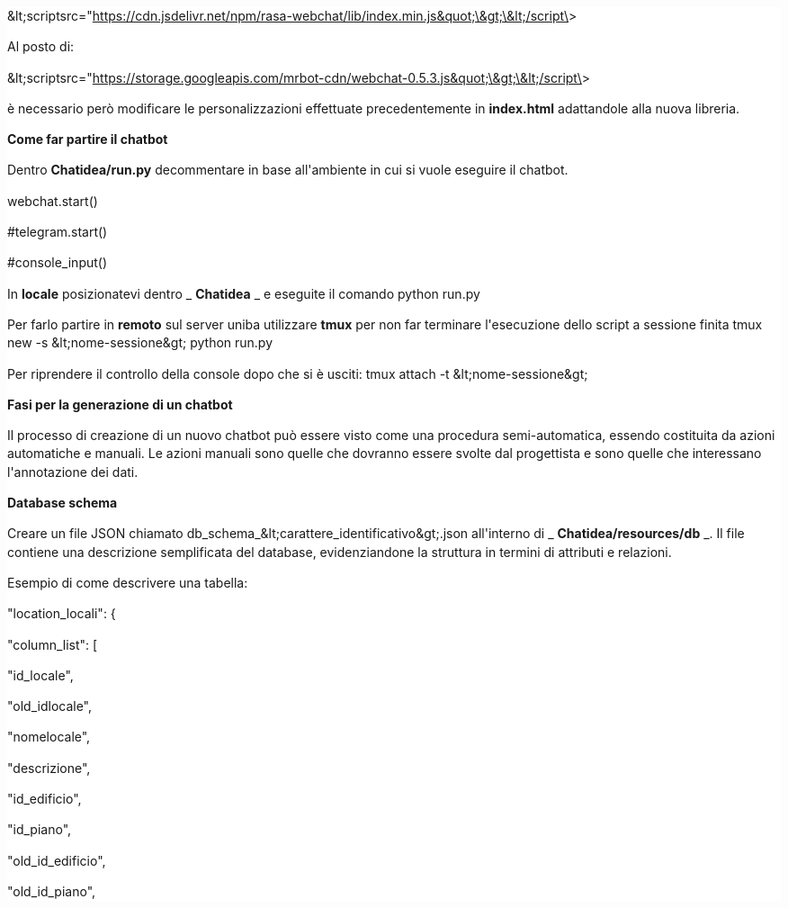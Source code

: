 \&lt;scriptsrc=&quot;https://cdn.jsdelivr.net/npm/rasa-webchat/lib/index.min.js&quot;\&gt;\&lt;/script\&gt;

Al posto di:

\&lt;scriptsrc=&quot;https://storage.googleapis.com/mrbot-cdn/webchat-0.5.3.js&quot;\&gt;\&lt;/script\&gt;

è necessario però modificare le personalizzazioni effettuate precedentemente in  **index.html**  adattandole alla nuova libreria.

**Come far partire il chatbot**

Dentro  **Chatidea/run.py**  decommentare in base all&#39;ambiente in cui si vuole eseguire il chatbot.

webchat.start()

#telegram.start()

#console\_input()

In  **locale**  posizionatevi dentro _ **Chatidea** _ e eseguite il comando python run.py

Per farlo partire in  **remoto**  sul server uniba utilizzare  **tmux**  per non far terminare l&#39;esecuzione dello script a sessione finita tmux new -s \&lt;nome-sessione\&gt; python run.py

Per riprendere il controllo della console dopo che si è usciti: tmux attach -t \&lt;nome-sessione\&gt;

**Fasi per la generazione di un chatbot**

Il processo di creazione di un nuovo chatbot può essere visto come una procedura semi-automatica, essendo costituita da azioni automatiche e manuali. Le azioni manuali sono quelle che dovranno essere svolte dal progettista e sono quelle che interessano l&#39;annotazione dei dati.

**Database schema**

Creare un file JSON chiamato db\_schema\_\&lt;carattere\_identificativo\&gt;.json all&#39;interno di _ **Chatidea/resources/db** _. Il file contiene una descrizione semplificata del database, evidenziandone la struttura in termini di attributi e relazioni.

Esempio di come descrivere una tabella:

&quot;location\_locali&quot;: {

&quot;column\_list&quot;: [

&quot;id\_locale&quot;,

&quot;old\_idlocale&quot;,

&quot;nomelocale&quot;,

&quot;descrizione&quot;,

&quot;id\_edificio&quot;,

&quot;id\_piano&quot;,

&quot;old\_id\_edificio&quot;,

&quot;old\_id\_piano&quot;,
